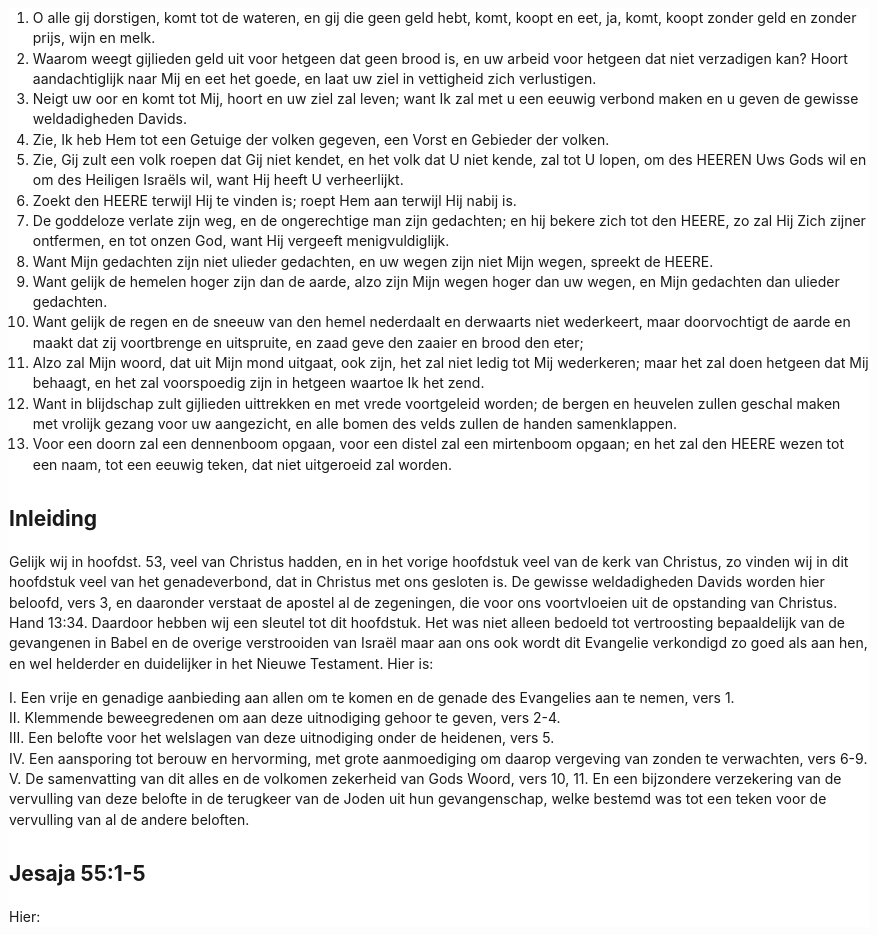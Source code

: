 1. O alle gij dorstigen, komt tot de wateren, en gij die geen geld hebt, komt, koopt en eet, ja, komt, koopt zonder geld en zonder prijs, wijn en melk.
2. Waarom weegt gijlieden geld uit voor hetgeen dat geen brood is, en uw arbeid voor hetgeen dat niet verzadigen kan? Hoort aandachtiglijk naar Mij en eet het goede, en laat uw ziel in vettigheid zich verlustigen.
3. Neigt uw oor en komt tot Mij, hoort en uw ziel zal leven; want Ik zal met u een eeuwig verbond maken en u geven de gewisse weldadigheden Davids.
4. Zie, Ik heb Hem tot een Getuige der volken gegeven, een Vorst en Gebieder der volken.
5. Zie, Gij zult een volk roepen dat Gij niet kendet, en het volk dat U niet kende, zal tot U lopen, om des HEEREN Uws Gods wil en om des Heiligen Israëls wil, want Hij heeft U verheerlijkt.
6. Zoekt den HEERE terwijl Hij te vinden is; roept Hem aan terwijl Hij nabij is.
7. De goddeloze verlate zijn weg, en de ongerechtige man zijn gedachten; en hij bekere zich tot den HEERE, zo zal Hij Zich zijner ontfermen, en tot onzen God, want Hij vergeeft menigvuldiglijk.
8. Want Mijn gedachten zijn niet ulieder gedachten, en uw wegen zijn niet Mijn wegen, spreekt de HEERE.
9. Want gelijk de hemelen hoger zijn dan de aarde, alzo zijn Mijn wegen hoger dan uw wegen, en Mijn gedachten dan ulieder gedachten.
10. Want gelijk de regen en de sneeuw van den hemel nederdaalt en derwaarts niet wederkeert, maar doorvochtigt de aarde en maakt dat zij voortbrenge en uitspruite, en zaad geve den zaaier en brood den eter;
11. Alzo zal Mijn woord, dat uit Mijn mond uitgaat, ook zijn, het zal niet ledig tot Mij wederkeren; maar het zal doen hetgeen dat Mij behaagt, en het zal voorspoedig zijn in hetgeen waartoe Ik het zend.
12. Want in blijdschap zult gijlieden uittrekken en met vrede voortgeleid worden; de bergen en heuvelen zullen geschal maken met vrolijk gezang voor uw aangezicht, en alle bomen des velds zullen de handen samenklappen.
13. Voor een doorn zal een dennenboom opgaan, voor een distel zal een mirtenboom opgaan; en het zal den HEERE wezen tot een naam, tot een eeuwig teken, dat niet uitgeroeid zal worden.

## Inleiding

Gelijk wij in hoofdst. 53, veel van Christus hadden, en in het vorige hoofdstuk veel van de kerk van Christus, zo vinden wij in dit hoofdstuk veel van het genadeverbond, dat in Christus met ons gesloten is. De gewisse weldadigheden Davids worden hier beloofd, vers 3, en daaronder verstaat de apostel al de zegeningen, die voor ons voortvloeien uit de opstanding van Christus. Hand 13:34. Daardoor hebben wij een sleutel tot dit hoofdstuk. Het was niet alleen bedoeld tot vertroosting bepaaldelijk van de gevangenen in Babel en de overige verstrooiden van Israël maar aan ons ook wordt dit Evangelie verkondigd zo goed als aan hen, en wel helderder en duidelijker in het Nieuwe Testament. Hier is:

I. Een vrije en genadige aanbieding aan allen om te komen en de genade des Evangelies aan te nemen, vers 1.   
II. Klemmende beweegredenen om aan deze uitnodiging gehoor te geven, vers 2-4.  
III. Een belofte voor het welslagen van deze uitnodiging onder de heidenen, vers 5.  
IV. Een aansporing tot berouw en hervorming, met grote aanmoediging om daarop vergeving van zonden te verwachten, vers 6-9.  
V. De samenvatting van dit alles en de volkomen zekerheid van Gods Woord, vers 10, 11. En een bijzondere verzekering van de vervulling van deze belofte in de terugkeer van de Joden uit hun gevangenschap, welke bestemd was tot een teken voor de vervulling van al de andere beloften. 

## Jesaja 55:1-5 
Hier:
